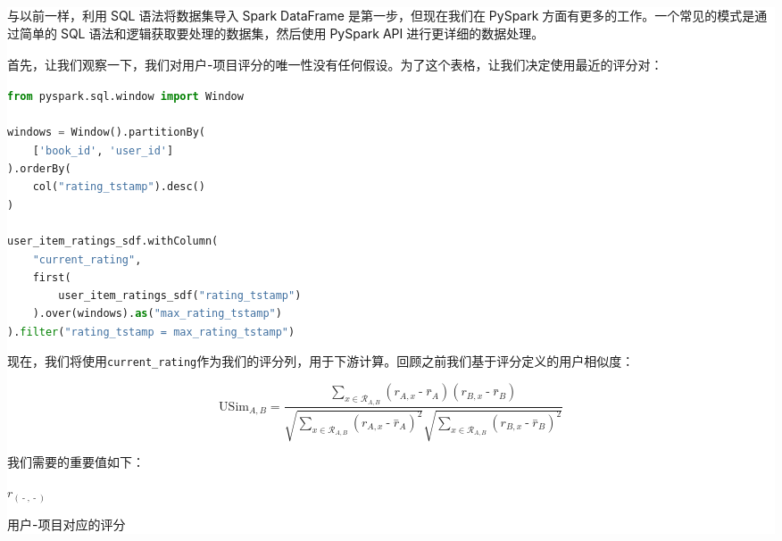 与以前一样，利用 SQL 语法将数据集导入 Spark DataFrame 是第一步，但现在我们在 PySpark 方面有更多的工作。一个常见的模式是通过简单的 SQL 语法和逻辑获取要处理的数据集，然后使用 PySpark API 进行更详细的数据处理。

首先，让我们观察一下，我们对用户-项目评分的唯一性没有任何假设。为了这个表格，让我们决定使用最近的评分对：

```py
from pyspark.sql.window import Window

windows = Window().partitionBy(
	['book_id', 'user_id']
).orderBy(
	col("rating_tstamp").desc()
)

user_item_ratings_sdf.withColumn(
	"current_rating",
	first(
		user_item_ratings_sdf("rating_tstamp")
	).over(windows).as("max_rating_tstamp")
).filter("rating_tstamp = max_rating_tstamp")
```

现在，我们将使用`current_rating`作为我们的评分列，用于下游计算。回顾之前我们基于评分定义的用户相似度：

<math alttext="normal upper U normal upper S normal i normal m Subscript upper A comma upper B Baseline equals StartFraction sigma-summation Underscript x element-of script upper R Subscript upper A comma upper B Baseline Endscripts left-parenthesis r Subscript upper A comma x Baseline minus r overbar Subscript upper A Baseline right-parenthesis left-parenthesis r Subscript upper B comma x Baseline minus r overbar Subscript upper B Baseline right-parenthesis Over StartRoot sigma-summation Underscript x element-of script upper R Subscript upper A comma upper B Baseline Endscripts left-parenthesis r Subscript upper A comma x Baseline minus r overbar Subscript upper A Baseline right-parenthesis squared EndRoot StartRoot sigma-summation Underscript x element-of script upper R Subscript upper A comma upper B Baseline Endscripts left-parenthesis r Subscript upper B comma x Baseline minus r overbar Subscript upper B Baseline right-parenthesis squared EndRoot EndFraction" display="block"><mrow><msub><mi>USim</mi> <mrow><mi>A</mi><mo>,</mo><mi>B</mi></mrow></msub> <mo>=</mo> <mfrac><mrow><msub><mo>∑</mo> <mrow><mi>x</mi><mo>∈</mo><msub><mi>ℛ</mi> <mrow><mi>A</mi><mo>,</mo><mi>B</mi></mrow></msub></mrow></msub> <mrow><mo>(</mo><msub><mi>r</mi> <mrow><mi>A</mi><mo>,</mo><mi>x</mi></mrow></msub> <mo>-</mo><msub><mover accent="true"><mi>r</mi> <mo>¯</mo></mover> <mi>A</mi></msub> <mo>)</mo></mrow><mrow><mo>(</mo><msub><mi>r</mi> <mrow><mi>B</mi><mo>,</mo><mi>x</mi></mrow></msub> <mo>-</mo><msub><mover accent="true"><mi>r</mi> <mo>¯</mo></mover> <mi>B</mi></msub> <mo>)</mo></mrow></mrow> <mrow><msqrt><mrow><msub><mo>∑</mo> <mrow><mi>x</mi><mo>∈</mo><msub><mi>ℛ</mi> <mrow><mi>A</mi><mo>,</mo><mi>B</mi></mrow></msub></mrow></msub> <msup><mrow><mo>(</mo><msub><mi>r</mi> <mrow><mi>A</mi><mo>,</mo><mi>x</mi></mrow></msub> <mo>-</mo><msub><mover accent="true"><mi>r</mi> <mo>¯</mo></mover> <mi>A</mi></msub> <mo>)</mo></mrow> <mn>2</mn></msup></mrow></msqrt> <msqrt><mrow><msub><mo>∑</mo> <mrow><mi>x</mi><mo>∈</mo><msub><mi>ℛ</mi> <mrow><mi>A</mi><mo>,</mo><mi>B</mi></mrow></msub></mrow></msub> <msup><mrow><mo>(</mo><msub><mi>r</mi> <mrow><mi>B</mi><mo>,</mo><mi>x</mi></mrow></msub> <mo>-</mo><msub><mover accent="true"><mi>r</mi> <mo>¯</mo></mover> <mi>B</mi></msub> <mo>)</mo></mrow> <mn>2</mn></msup></mrow></msqrt></mrow></mfrac></mrow></math>

我们需要的重要值如下：

<math alttext="r Subscript left-parenthesis minus comma minus right-parenthesis"><msub><mi>r</mi> <mrow><mo>(</mo><mo>-</mo><mo>,</mo><mo>-</mo><mo>)</mo></mrow></msub></math>

用户-项目对应的评分
